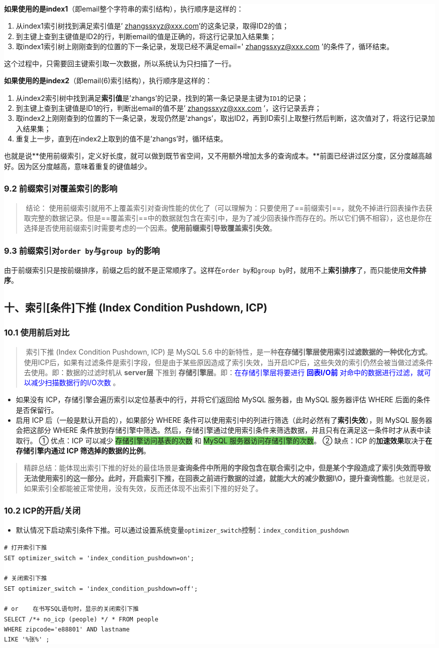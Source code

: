 **如果使用的是index1**（即email整个字符串的索引结构），执行顺序是这样的：

1. 从index1索引树找到满足索引值是’ zhangssxyz@xxx.com’的这条记录，取得ID2的值； 
2. 到主键上查到主键值是ID2的行，判断email的值是正确的，将这行记录加入结果集； 
3. 取index1索引树上刚刚查到的位置的下一条记录，发现已经不满足email=' zhangssxyz@xxx.com ’的条件了，循环结束。

这个过程中，只需要回主键索引取一次数据，所以系统认为只扫描了一行。

**如果使用的是index2**（即email(6)索引结构），执行顺序是这样的：

1. 从index2索引树中找到满足**索引值**是’zhangs’的记录，找到的第一条记录是主键为`ID1`的记录； 
2. 到主键上查到主键值是ID1的行，判断出email的值不是’ zhangssxyz@xxx.com ’，这行记录丢弃； 
3. 取index2上刚刚查到的位置的下一条记录，发现仍然是’zhangs’，取出ID2，再到ID索引上取整行然后判断，这次值对了，将这行记录加入结果集； 
4. 重复上一步，直到在index2上取到的值不是’zhangs’时，循环结束。

也就是说**使用前缀索引，定义好长度，就可以做到既节省空间，又不用额外增加太多的查询成本。**前面已经讲过区分度，区分度越高越好。因为区分度越高，意味着重复的键值越少。



### 9.2 前缀索引对覆盖索引的影响

> ​		结论： 使用前缀索引就用不上覆盖索引对查询性能的优化了（可以理解为：只要使用了==前缀索引==，就免不掉进行回表操作去获取完整的数据记录。但是==覆盖索引==中的数据就包含在索引中，是为了减少回表操作而存在的。所以它们俩不相容），这也是你在选择是否使用前缀索引时需要考虑的一个因素。**使用前缀索引导致覆盖索引失效**。



### 9.3 前缀索引对`order by`与`group by`的影响

​		由于前缀索引只是按前缀排序，前缀之后的就不是正常顺序了。这样在`order by`和`group by`时，就用不上**索引排序**了，而只能使用**文件排序**。



## 十、索引[条件]下推 (Index Condition Pushdown, ICP)

### 10.1 使用前后对比

> ​		索引下推 (Index Condition Pushdown, ICP) 是 MySQL 5.6 中的新特性，是一种**在存储引擎层使用索引过滤数据的一种优化方式**。使用ICP后，如果有过滤条件是索引字段，但是由于某些原因造成了索引失效，当开启ICP后，这些失效的索引仍然会被当做过滤条件去使用。即：数据的过滤时机从 **server层** 下推到 **存储引擎层**。即：<font color="blue">在存储引擎层将要进行 **回表I/O前** 对命中的数据进行过滤，就可以减少扫描数据行的I/O次数</font> 。

- 如果没有 ICP，存储引擎会遍历索引以定位基表中的行，并将它们返回给 MySQL 服务器，由 MySQL 服务器评估 WHERE 后面的条件是否保留行。
- 启用 ICP 后（一般是默认开启的），如果部分 WHERE 条件可以使用索引中的列进行筛选（此时必然有了**索引失效**），则 MySQL 服务器会把这部分 WHERE 条件放到存储引擎中筛选。然后，存储引擎通过使用索引条件来筛选数据，并且只有在满足这一条件时才从表中读取行。
    ① 优点：ICP 可以减少 <font style="background-color: #73cf60">存储引擎访问基表的次数</font> 和 <font style="background-color: #73cf60">MySQL 服务器访问存储引擎的次数</font>。
    ② 缺点：ICP 的**加速效果**取决于**在存储引擎内通过 ICP 筛选掉的数据的比例**。

> ​		精辟总结：能体现出索引下推的好处的最佳场景是**查询条件中所用的字段包含在联合索引之中，但是某个字段造成了索引失效而导致无法使用索引的这一部分。此时，开启索引下推，在回表之前进行数据的过滤，就能大大的减少数据I\O，提升查询性能**。也就是说，如果索引全都能被正常使用，没有失效，反而还体现不出索引下推的好处了。



### 10.2 ICP的开启/关闭

* 默认情况下启动索引条件下推。可以通过设置系统变量`optimizer_switch`控制：`index_condition_pushdown`

```mysql
# 打开索引下推
SET optimizer_switch = 'index_condition_pushdown=on';

# 关闭索引下推
SET optimizer_switch = 'index_condition_pushdown=off';

# or    在书写SQL语句时，显示的关闭索引下推
SELECT /*+ no_icp (people) */ * FROM people 
WHERE zipcode='e88801' AND lastname 
LIKE '%张%' ;
```
